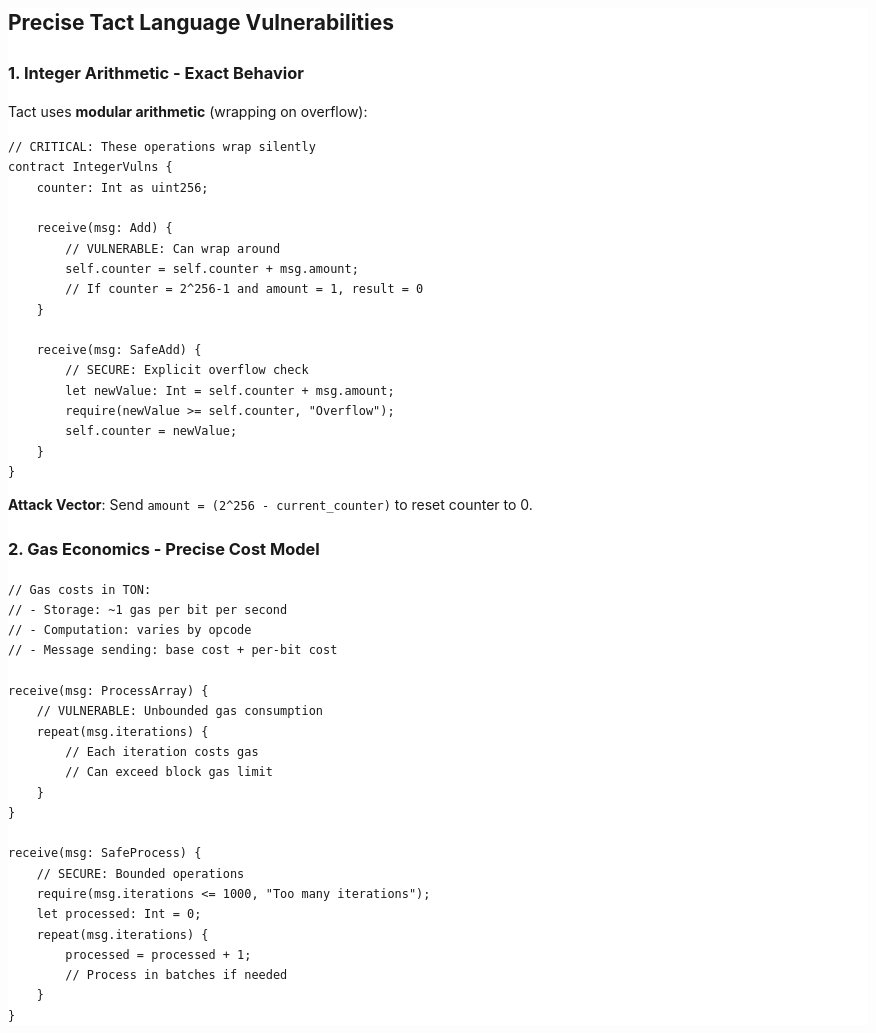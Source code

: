 ## Precise Tact Language Vulnerabilities

### **1. Integer Arithmetic - Exact Behavior**

Tact uses **modular arithmetic** (wrapping on overflow):

```tact
// CRITICAL: These operations wrap silently
contract IntegerVulns {
    counter: Int as uint256;
    
    receive(msg: Add) {
        // VULNERABLE: Can wrap around
        self.counter = self.counter + msg.amount;
        // If counter = 2^256-1 and amount = 1, result = 0
    }
    
    receive(msg: SafeAdd) {
        // SECURE: Explicit overflow check
        let newValue: Int = self.counter + msg.amount;
        require(newValue >= self.counter, "Overflow");
        self.counter = newValue;
    }
}
```

**Attack Vector**: Send `amount = (2^256 - current_counter)` to reset counter to 0.

### **2. Gas Economics - Precise Cost Model**

```tact
// Gas costs in TON:
// - Storage: ~1 gas per bit per second
// - Computation: varies by opcode
// - Message sending: base cost + per-bit cost

receive(msg: ProcessArray) {
    // VULNERABLE: Unbounded gas consumption
    repeat(msg.iterations) {
        // Each iteration costs gas
        // Can exceed block gas limit
    }
}

receive(msg: SafeProcess) {
    // SECURE: Bounded operations
    require(msg.iterations <= 1000, "Too many iterations");
    let processed: Int = 0;
    repeat(msg.iterations) {
        processed = processed + 1;
        // Process in batches if needed
    }
}
```
